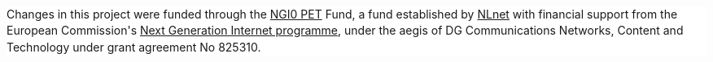 Changes in this project were funded through the [NGI0 PET](https://nlnet.nl/PET) Fund, a fund established
by [NLnet](https://nlnet.nl/) with financial support from the European
Commission's [Next Generation Internet programme](https://ngi.eu/), under the aegis of DG Communications Networks,
Content and Technology under grant agreement No 825310.

